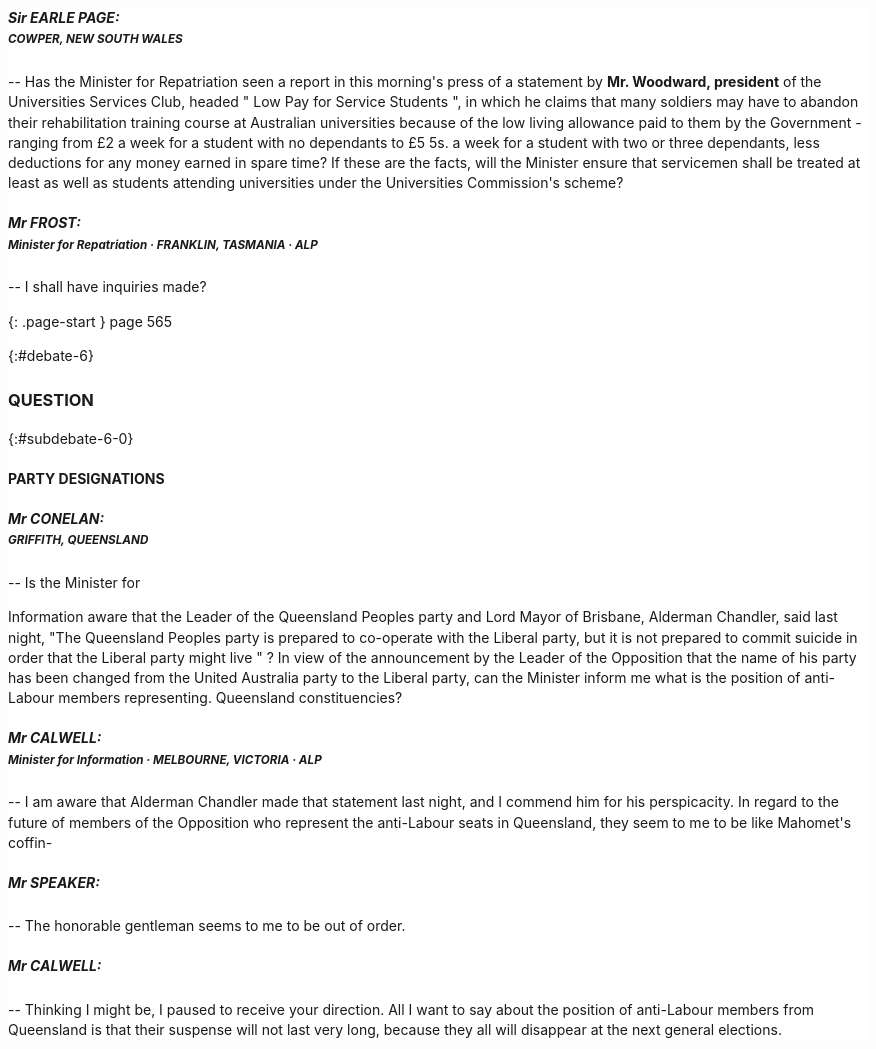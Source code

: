 ##### Sir EARLE PAGE:<br><small class="text-muted">COWPER, NEW SOUTH WALES</small>

-- Has the Minister for Repatriation seen a report in this morning's press of a statement by  **Mr. Woodward, president**  of the Universities Services Club, headed " Low Pay for Service Students ", in which he claims that many soldiers may have to abandon their rehabilitation training course at Australian universities because of the low living allowance paid to them by the Government - ranging from £2 a week for a student with no dependants to £5 5s. a week for a student with two or three dependants, less deductions for any money earned in spare time? If these are the facts, will the Minister ensure that servicemen shall be treated at least as well as students attending universities under the Universities Commission's scheme? 

##### Mr FROST:<br><small class="text-muted">Minister for Repatriation &middot; FRANKLIN, TASMANIA &middot; ALP</small>

-- I shall have inquiries made? 

{: .page-start }
page 565

{:#debate-6}
### QUESTION

{:#subdebate-6-0}
#### PARTY DESIGNATIONS

##### Mr CONELAN:<br><small class="text-muted">GRIFFITH, QUEENSLAND</small>

-- Is the Minister for 

Information aware that the Leader of the Queensland Peoples party and Lord Mayor of Brisbane, Alderman Chandler, said last night, "The Queensland Peoples party is prepared to co-operate with the Liberal party, but it is not prepared to commit suicide in order that the Liberal party might live " ? In view of the announcement by the Leader of the Opposition that the name of his party has been changed from the United Australia party to the Liberal party, can the Minister inform me what is the position of anti-Labour members representing. Queensland constituencies? 

##### Mr CALWELL:<br><small class="text-muted">Minister for Information &middot; MELBOURNE, VICTORIA &middot; ALP</small>

-- I am aware that  Alderman  Chandler made that statement last night, and I commend him for his perspicacity. In regard to the future of members of the Opposition who represent the anti-Labour seats in Queensland, they seem to me to be like Mahomet's coffin- 

##### Mr SPEAKER:

-- The honorable gentleman seems to me to be out of order. 

##### Mr CALWELL:

-- Thinking I might be, I paused to receive your direction. All I want to say about the position of anti-Labour members from Queensland is that their suspense will not last very long, because they all will disappear at the next general elections. 
